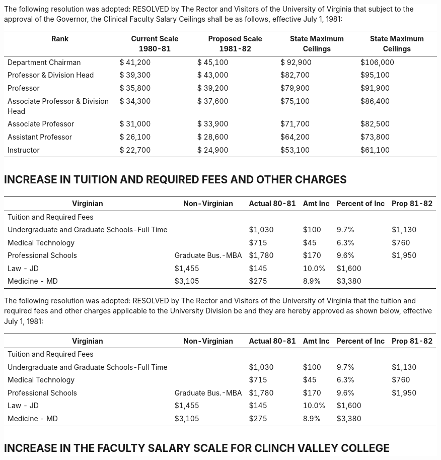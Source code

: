 The following resolution was adopted: RESOLVED by The Rector and Visitors of the University of Virginia that subject to the approval of the Governor, the Clinical Faculty Salary Ceilings shall be as follows, effective July 1, 1981:

| Rank                      | Current Scale 1980-81 | Proposed Scale 1981-82 | State Maximum Ceilings | State Maximum Ceilings |
|---------------------------|-----------------------|-------------------------|------------------------|-----------------------|
| Department Chairman        | $ 41,200              | $ 45,100                | $ 92,900               | $106,000              |
| Professor & Division Head  | $ 39,300              | $ 43,000                | $82,700                | $95,100               |
| Professor                 | $ 35,800              | $ 39,200                | $79,900                | $91,900               |
| Associate Professor & Division Head | $ 34,300    | $ 37,600                | $75,100                | $86,400               |
| Associate Professor        | $ 31,000              | $ 33,900                | $71,700                | $82,500               |
| Assistant Professor        | $ 26,100              | $ 28,600                | $64,200                | $73,800               |
| Instructor                 | $ 22,700              | $ 24,900                | $53,100                | $61,100               |

## INCREASE IN TUITION AND REQUIRED FEES AND OTHER CHARGES

| Virginian                 | Non-Virginian          | Actual 80-81 | Amt Inc | Percent of Inc | Prop 81-82 |
|---------------------------|-----------------------|--------------|---------|----------------|------------|
| Tuition and Required Fees  |                       |              |         |                |            |
| Undergraduate and Graduate Schools-Full Time | | $1,030      | $100    | 9.7%          | $1,130     |
| Medical Technology         |                       | $715        | $45     | 6.3%          | $760       |
| Professional Schools | Graduate Bus.-MBA | $1,780 | $170 | 9.6% | $1,950 |
| Law - JD                  | $1,455                | $145        | 10.0%   | $1,600        |
| Medicine - MD             | $3,105                | $275        | 8.9%    | $3,380        |

The following resolution was adopted: RESOLVED by The Rector and Visitors of the University of Virginia that the tuition and required fees and other charges applicable to the University Division be and they are hereby approved as shown below, effective July 1, 1981:

| Virginian                 | Non-Virginian          | Actual 80-81 | Amt Inc | Percent of Inc | Prop 81-82 |
|---------------------------|-----------------------|--------------|---------|----------------|------------|
| Tuition and Required Fees  |                       |              |         |                |            |
| Undergraduate and Graduate Schools-Full Time | | $1,030      | $100    | 9.7%          | $1,130     |
| Medical Technology         |                       | $715        | $45     | 6.3%          | $760       |
| Professional Schools | Graduate Bus.-MBA | $1,780 | $170 | 9.6% | $1,950 |
| Law - JD                  | $1,455                | $145        | 10.0%   | $1,600        |
| Medicine - MD             | $3,105                | $275        | 8.9%    | $3,380        |

## INCREASE IN THE FACULTY SALARY SCALE FOR CLINCH VALLEY COLLEGE
